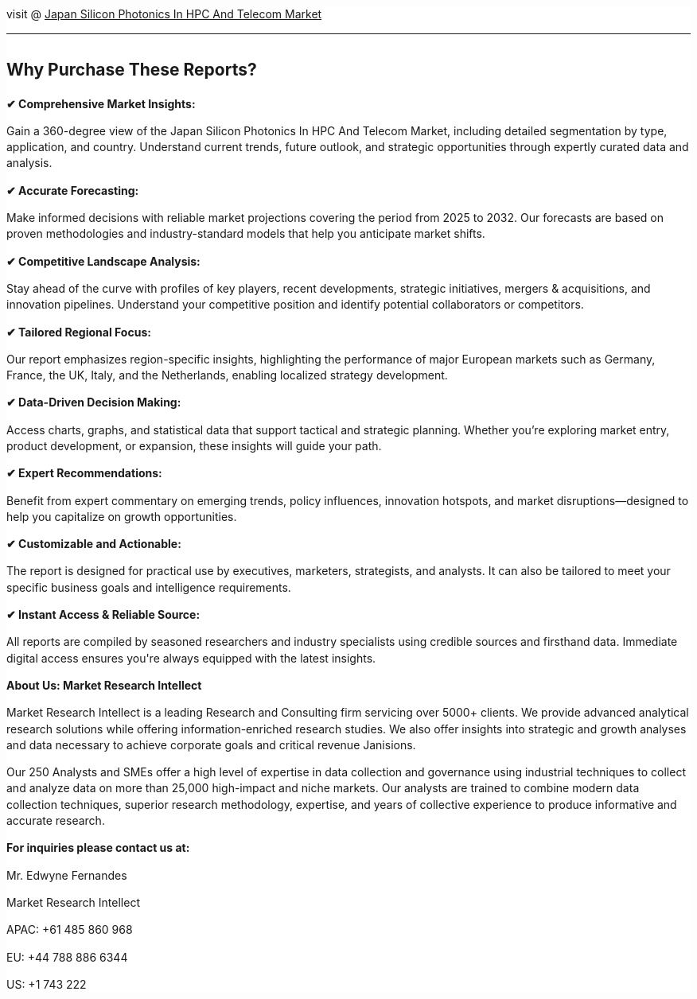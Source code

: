 visit&nbsp;@</strong>&nbsp;</span><span class="font-[700]"><a href="https://www.marketresearchintellect.com/product/silicon-photonics-in-hpc-and-telecom-market/?utm_source=Linkedin&utm_medium=017" target="_blank" data-tracking-control-name="article-ssr-frontend-pulse_little-text-block" data-tracking-will-navigate="" data-test-link="">Japan Silicon Photonics In HPC And Telecom Market</a></span></p></blockquote><hr /><h2>Why Purchase These Reports?</h2><p><strong>✔ Comprehensive Market Insights:</strong></p><p>Gain a 360-degree view of the Japan Silicon Photonics In HPC And Telecom Market, including detailed segmentation by type, application, and country. Understand current trends, future outlook, and strategic opportunities through expertly curated data and analysis.</p><p><strong>✔ Accurate Forecasting:</strong></p><p>Make informed decisions with reliable market projections covering the period from 2025 to 2032. Our forecasts are based on proven methodologies and industry-standard models that help you anticipate market shifts.</p><p><strong>✔ Competitive Landscape Analysis:</strong></p><p>Stay ahead of the curve with profiles of key players, recent developments, strategic initiatives, mergers &amp; acquisitions, and innovation pipelines. Understand your competitive position and identify potential collaborators or competitors.</p><p><strong>✔ Tailored Regional Focus:</strong></p><p>Our report emphasizes region-specific insights, highlighting the performance of major European markets such as Germany, France, the UK, Italy, and the Netherlands, enabling localized strategy development.</p><p><strong>✔ Data-Driven Decision Making:</strong></p><p>Access charts, graphs, and statistical data that support tactical and strategic planning. Whether you&rsquo;re exploring market entry, product development, or expansion, these insights will guide your path.</p><p><strong>✔ Expert Recommendations:</strong></p><p>Benefit from expert commentary on emerging trends, policy influences, innovation hotspots, and market disruptions&mdash;designed to help you capitalize on growth opportunities.</p><p><strong>✔ Customizable and Actionable:</strong></p><p>The report is designed for practical use by executives, marketers, strategists, and analysts. It can also be tailored to meet your specific business goals and intelligence requirements.</p><p><strong>✔ Instant Access &amp; Reliable Source:</strong></p><p>All reports are compiled by seasoned researchers and industry specialists using credible sources and firsthand data. Immediate digital access ensures you're always equipped with the latest insights.</p><p><strong><span class="font-[700]">About Us: Market Research Intellect</span></strong></p><p><span class="">Market Research Intellect is a leading Research and Consulting firm servicing over 5000+ clients. We provide advanced analytical research solutions while offering information-enriched research studies.&nbsp;</span>We also offer insights into strategic and growth analyses and data necessary to achieve corporate goals and critical revenue Janisions.</p><p><span class="">Our 250 Analysts and SMEs offer a high level of expertise in data collection and governance using industrial techniques to collect and analyze data on more than 25,000 high-impact and niche markets. Our analysts are trained to combine modern data collection techniques, superior research methodology, expertise, and years of collective experience to produce informative and accurate research.</span></p><p><strong>For inquiries please contact us at:</strong></p><p>Mr. Edwyne Fernandes</p><p>Market Research Intellect</p><p>APAC: +61 485 860 968</p><p>EU: +44 788 886 6344</p><p>US: +1 743 222
